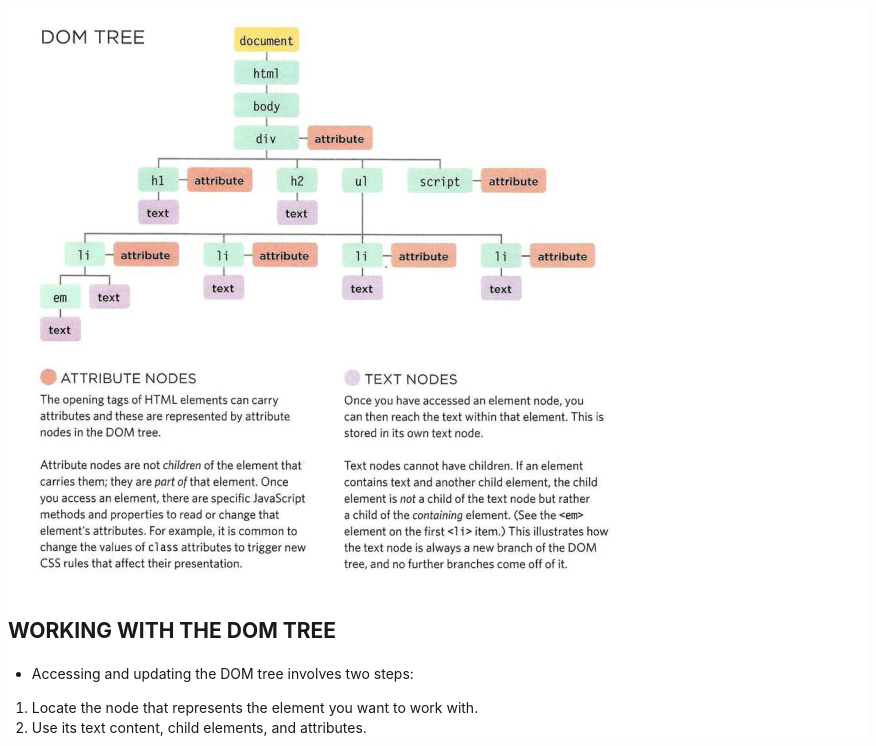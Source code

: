 ![p](./img/7.png)

## WORKING WITH THE DOM TREE 

- Accessing and updating the DOM tree involves two steps:

1. Locate the node that represents the element you want to work with.
2. Use its text content, child elements, and attributes.
